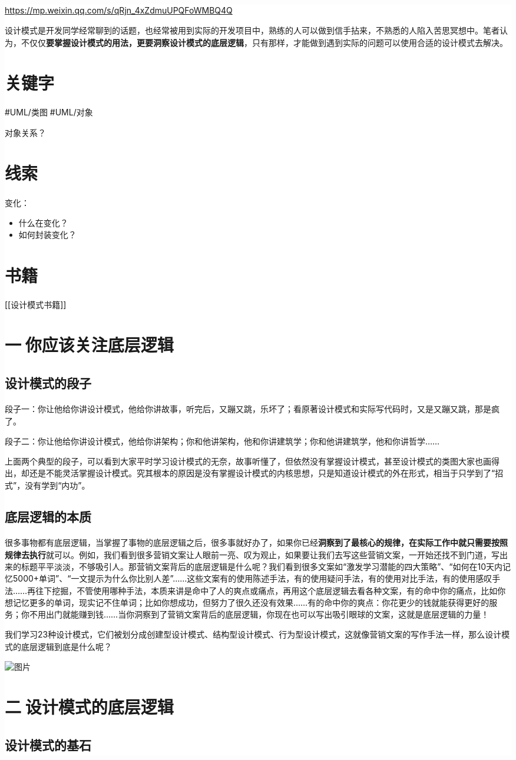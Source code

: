 https://mp.weixin.qq.com/s/qRjn_4xZdmuUPQFoWMBQ4Q

设计模式是开发同学经常聊到的话题，也经常被用到实际的开发项目中，熟练的人可以做到信手拈来，不熟悉的人陷入苦思冥想中。笔者认为，不仅仅**要掌握设计模式的用法，更要洞察设计模式的底层逻辑**，只有那样，才能做到遇到实际的问题可以使用合适的设计模式去解决。


# 关键字
#UML/类图
#UML/对象

对象关系？

# 线索
变化：
- 什么在变化？
- 如何封装变化？

# 书籍
[[设计模式书籍]]

# 一 你应该关注底层逻辑

## 设计模式的段子
段子一：你让他给你讲设计模式，他给你讲故事，听完后，又蹦又跳，乐坏了；看原著设计模式和实际写代码时，又是又蹦又跳，那是疯了。


段子二：你让他给你讲设计模式，他给你讲架构；你和他讲架构，他和你讲建筑学；你和他讲建筑学，他和你讲哲学……


上面两个典型的段子，可以看到大家平时学习设计模式的无奈，故事听懂了，但依然没有掌握设计模式，甚至设计模式的类图大家也画得出，却还是不能灵活掌握设计模式。究其根本的原因是没有掌握设计模式的内核思想，只是知道设计模式的外在形式，相当于只学到了“招式”，没有学到“内功”。

## 底层逻辑的本质
很多事物都有底层逻辑，当掌握了事物的底层逻辑之后，很多事就好办了，如果你已经**洞察到了最核心的规律，在实际工作中就只需要按照规律去执行**就可以。例如，我们看到很多营销文案让人眼前一亮、叹为观止，如果要让我们去写这些营销文案，一开始还找不到门道，写出来的标题平平淡淡，不够吸引人。那营销文案背后的底层逻辑是什么呢？我们看到很多文案如“激发学习潜能的四大策略”、“如何在10天内记忆5000+单词”、“一文提示为什么你比别人差”……这些文案有的使用陈述手法，有的使用疑问手法，有的使用对比手法，有的使用感叹手法……再往下挖掘，不管使用哪种手法，本质来讲是命中了人的爽点或痛点，再用这个底层逻辑去看各种文案，有的命中你的痛点，比如你想记忆更多的单词，现实记不住单词；比如你想成功，但努力了很久还没有效果……有的命中你的爽点：你花更少的钱就能获得更好的服务；你不用出门就能赚到钱……当你洞察到了营销文案背后的底层逻辑，你现在也可以写出吸引眼球的文案，这就是底层逻辑的力量！

我们学习23种设计模式，它们被划分成创建型设计模式、结构型设计模式、行为型设计模式，这就像营销文案的写作手法一样，那么设计模式的底层逻辑到底是什么呢？

![图片](http://wupan.dns.army:5000/wupan/Typora-Picgo-Gitee/raw/branch/master/img/20210419114323)



# 二 设计模式的底层逻辑

## 设计模式的基石
